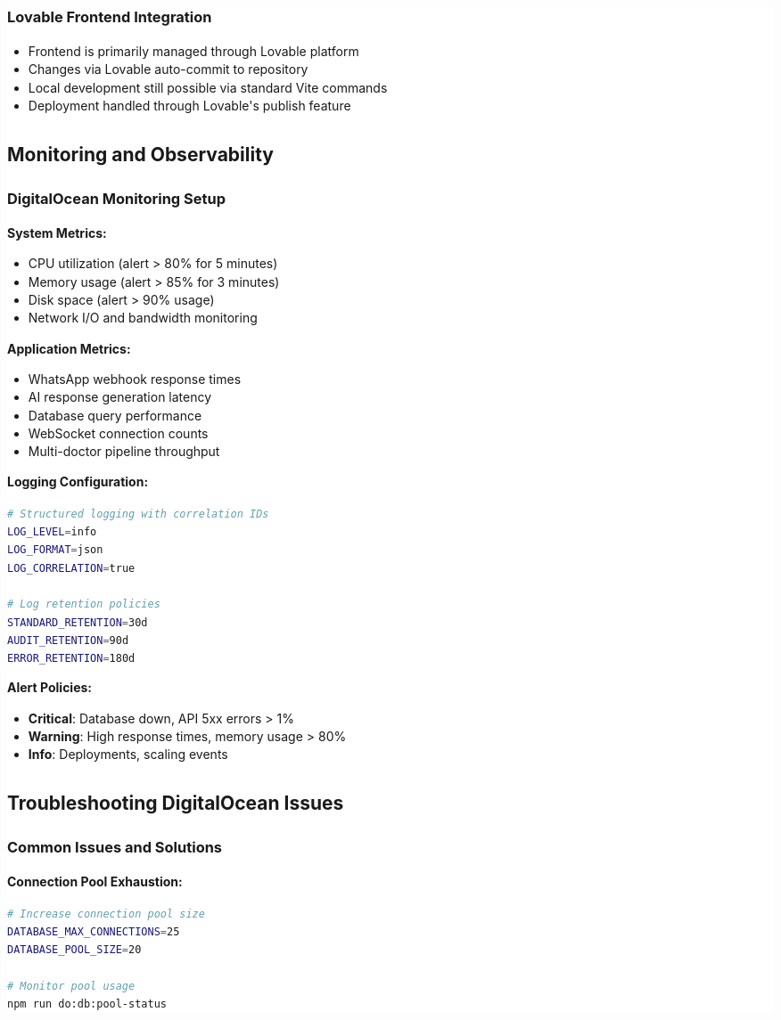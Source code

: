 ### Lovable Frontend Integration

- Frontend is primarily managed through Lovable platform
- Changes via Lovable auto-commit to repository
- Local development still possible via standard Vite commands
- Deployment handled through Lovable's publish feature

## Monitoring and Observability

### DigitalOcean Monitoring Setup

**System Metrics:**
- CPU utilization (alert > 80% for 5 minutes)
- Memory usage (alert > 85% for 3 minutes)
- Disk space (alert > 90% usage)
- Network I/O and bandwidth monitoring

**Application Metrics:**
- WhatsApp webhook response times
- AI response generation latency
- Database query performance
- WebSocket connection counts
- Multi-doctor pipeline throughput

**Logging Configuration:**
```bash
# Structured logging with correlation IDs
LOG_LEVEL=info
LOG_FORMAT=json
LOG_CORRELATION=true

# Log retention policies
STANDARD_RETENTION=30d
AUDIT_RETENTION=90d
ERROR_RETENTION=180d
```

**Alert Policies:**
- **Critical**: Database down, API 5xx errors > 1%
- **Warning**: High response times, memory usage > 80%
- **Info**: Deployments, scaling events

## Troubleshooting DigitalOcean Issues

### Common Issues and Solutions

**Connection Pool Exhaustion:**
```bash
# Increase connection pool size
DATABASE_MAX_CONNECTIONS=25
DATABASE_POOL_SIZE=20

# Monitor pool usage
npm run do:db:pool-status
```
